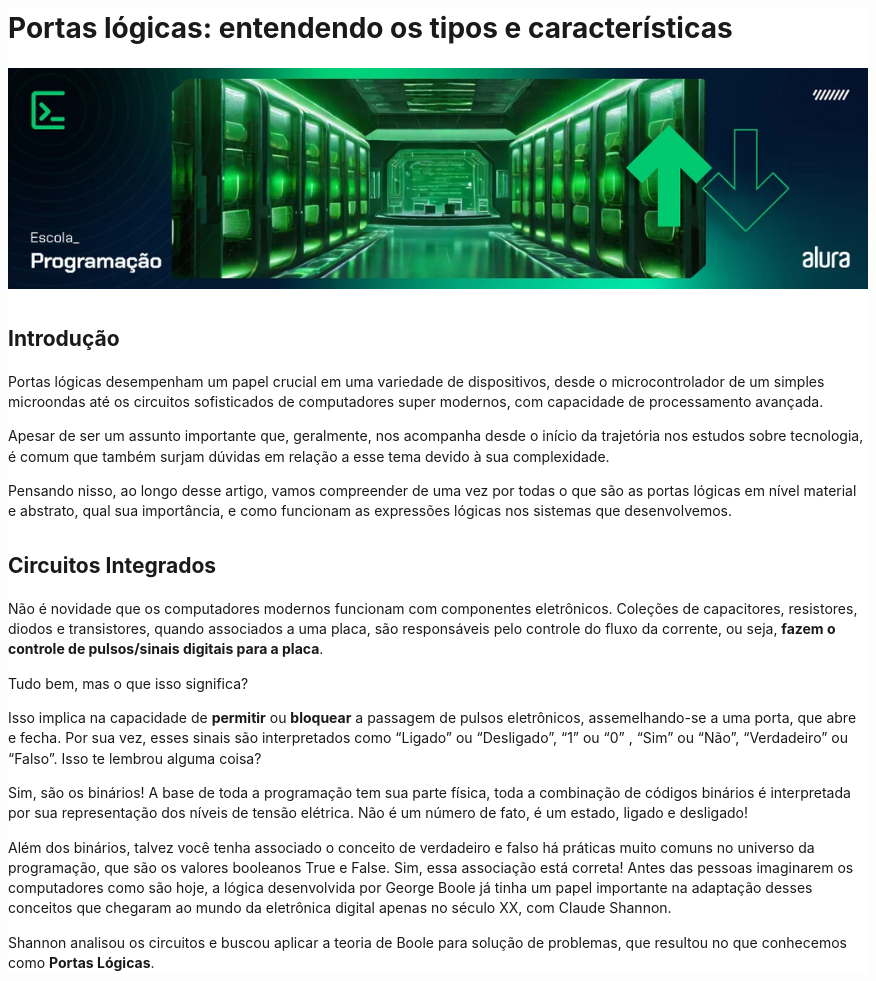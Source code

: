 # Portas lógicas: entendendo os tipos e características

<img src="img/portas-01.webp">

## Introdução

Portas lógicas desempenham um papel crucial em uma variedade de dispositivos, desde o microcontrolador de um simples microondas até os circuitos sofisticados de computadores super modernos, com capacidade de processamento avançada.

Apesar de ser um assunto importante que, geralmente, nos acompanha desde o início da trajetória nos estudos sobre tecnologia, é comum que também surjam dúvidas em relação a esse tema devido à sua complexidade.

Pensando nisso, ao longo desse artigo, vamos compreender de uma vez por todas o que são as portas lógicas em nível material e abstrato, qual sua importância, e como funcionam as expressões lógicas nos sistemas que desenvolvemos.

## Circuitos Integrados

Não é novidade que os computadores modernos funcionam com componentes eletrônicos. Coleções de capacitores, resistores, diodos e transistores, quando associados a uma placa, são responsáveis pelo controle do fluxo da corrente, ou seja, **fazem o controle de pulsos/sinais digitais para a placa**.

Tudo bem, mas o que isso significa?

Isso implica na capacidade de **permitir** ou **bloquear** a passagem de pulsos eletrônicos, assemelhando-se a uma porta, que abre e fecha. Por sua vez, esses sinais são interpretados como “Ligado” ou “Desligado”, “1” ou “0” , “Sim” ou “Não”, “Verdadeiro” ou “Falso”. Isso te lembrou alguma coisa?

Sim, são os binários! A base de toda a programação tem sua parte física, toda a combinação de códigos binários é interpretada por sua representação dos níveis de tensão elétrica. Não é um número de fato, é um estado, ligado e desligado!

Além dos binários, talvez você tenha associado o conceito de verdadeiro e falso há práticas muito comuns no universo da programação, que são os valores booleanos True e False. Sim, essa associação está correta! Antes das pessoas imaginarem os computadores como são hoje, a lógica desenvolvida por George Boole já tinha um papel importante na adaptação desses conceitos que chegaram ao mundo da eletrônica digital apenas no século XX, com Claude Shannon.

Shannon analisou os circuitos e buscou aplicar a teoria de Boole para solução de problemas, que resultou no que conhecemos como **Portas Lógicas**.
